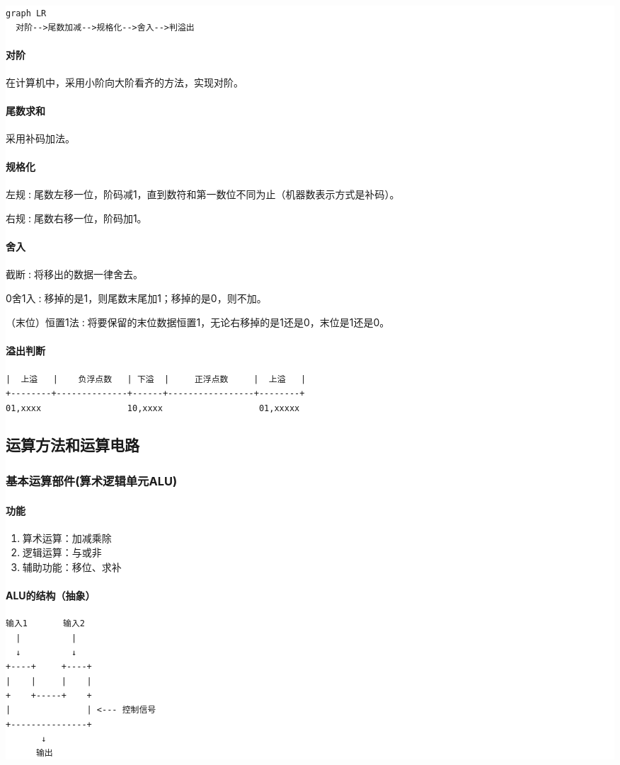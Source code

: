 ```mermaid
graph LR
  对阶-->尾数加减-->规格化-->舍入-->判溢出
```

#### 对阶
在计算机中，采用小阶向大阶看齐的方法，实现对阶。
#### 尾数求和
采用补码加法。
#### 规格化

左规
: 尾数左移一位，阶码减1，直到数符和第一数位不同为止（机器数表示方式是补码）。

右规
: 尾数右移一位，阶码加1。

#### 舍入

截断
: 将移出的数据一律舍去。

0舍1入
: 移掉的是1，则尾数末尾加1；移掉的是0，则不加。

（末位）恒置1法
: 将要保留的末位数据恒置1，无论右移掉的是1还是0，末位是1还是0。

#### 溢出判断
```text
|  上溢   |    负浮点数   | 下溢  |     正浮点数     |  上溢   |
+--------+--------------+------+-----------------+--------+
01,xxxx                 10,xxxx                   01,xxxxx
```

## 运算方法和运算电路
### 基本运算部件(算术逻辑单元ALU)
#### 功能
1. 算术运算：加减乘除
2. 逻辑运算：与或非
3. 辅助功能：移位、求补
#### ALU的结构（抽象）
```text
输入1       输入2
  |          |
  ↓          ↓
+----+     +----+
|    |     |    |
+    +-----+    +
|               | <--- 控制信号
+---------------+
       ↓
      输出
```
